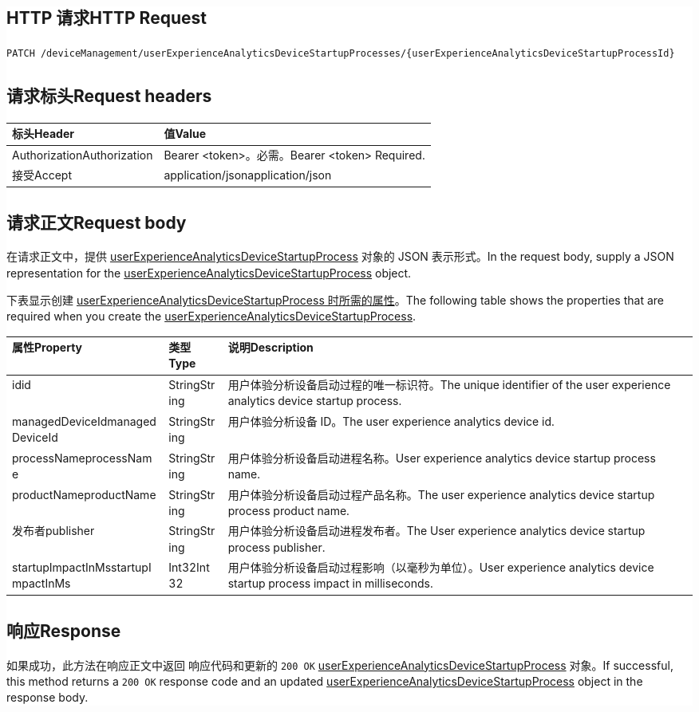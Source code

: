 ## <a name="http-request"></a><span data-ttu-id="6cb38-119">HTTP 请求</span><span class="sxs-lookup"><span data-stu-id="6cb38-119">HTTP Request</span></span>

``` http
PATCH /deviceManagement/userExperienceAnalyticsDeviceStartupProcesses/{userExperienceAnalyticsDeviceStartupProcessId}
```

## <a name="request-headers"></a><span data-ttu-id="6cb38-120">请求标头</span><span class="sxs-lookup"><span data-stu-id="6cb38-120">Request headers</span></span>
|<span data-ttu-id="6cb38-121">标头</span><span class="sxs-lookup"><span data-stu-id="6cb38-121">Header</span></span>|<span data-ttu-id="6cb38-122">值</span><span class="sxs-lookup"><span data-stu-id="6cb38-122">Value</span></span>|
|:---|:---|
|<span data-ttu-id="6cb38-123">Authorization</span><span class="sxs-lookup"><span data-stu-id="6cb38-123">Authorization</span></span>|<span data-ttu-id="6cb38-124">Bearer &lt;token&gt;。必需。</span><span class="sxs-lookup"><span data-stu-id="6cb38-124">Bearer &lt;token&gt; Required.</span></span>|
|<span data-ttu-id="6cb38-125">接受</span><span class="sxs-lookup"><span data-stu-id="6cb38-125">Accept</span></span>|<span data-ttu-id="6cb38-126">application/json</span><span class="sxs-lookup"><span data-stu-id="6cb38-126">application/json</span></span>|

## <a name="request-body"></a><span data-ttu-id="6cb38-127">请求正文</span><span class="sxs-lookup"><span data-stu-id="6cb38-127">Request body</span></span>
<span data-ttu-id="6cb38-128">在请求正文中，提供 [userExperienceAnalyticsDeviceStartupProcess](../resources/intune-devices-userexperienceanalyticsdevicestartupprocess.md) 对象的 JSON 表示形式。</span><span class="sxs-lookup"><span data-stu-id="6cb38-128">In the request body, supply a JSON representation for the [userExperienceAnalyticsDeviceStartupProcess](../resources/intune-devices-userexperienceanalyticsdevicestartupprocess.md) object.</span></span>

<span data-ttu-id="6cb38-129">下表显示创建 [userExperienceAnalyticsDeviceStartupProcess 时所需的属性](../resources/intune-devices-userexperienceanalyticsdevicestartupprocess.md)。</span><span class="sxs-lookup"><span data-stu-id="6cb38-129">The following table shows the properties that are required when you create the [userExperienceAnalyticsDeviceStartupProcess](../resources/intune-devices-userexperienceanalyticsdevicestartupprocess.md).</span></span>

|<span data-ttu-id="6cb38-130">属性</span><span class="sxs-lookup"><span data-stu-id="6cb38-130">Property</span></span>|<span data-ttu-id="6cb38-131">类型</span><span class="sxs-lookup"><span data-stu-id="6cb38-131">Type</span></span>|<span data-ttu-id="6cb38-132">说明</span><span class="sxs-lookup"><span data-stu-id="6cb38-132">Description</span></span>|
|:---|:---|:---|
|<span data-ttu-id="6cb38-133">id</span><span class="sxs-lookup"><span data-stu-id="6cb38-133">id</span></span>|<span data-ttu-id="6cb38-134">String</span><span class="sxs-lookup"><span data-stu-id="6cb38-134">String</span></span>|<span data-ttu-id="6cb38-135">用户体验分析设备启动过程的唯一标识符。</span><span class="sxs-lookup"><span data-stu-id="6cb38-135">The unique identifier of the user experience analytics device startup process.</span></span>|
|<span data-ttu-id="6cb38-136">managedDeviceId</span><span class="sxs-lookup"><span data-stu-id="6cb38-136">managedDeviceId</span></span>|<span data-ttu-id="6cb38-137">String</span><span class="sxs-lookup"><span data-stu-id="6cb38-137">String</span></span>|<span data-ttu-id="6cb38-138">用户体验分析设备 ID。</span><span class="sxs-lookup"><span data-stu-id="6cb38-138">The user experience analytics device id.</span></span>|
|<span data-ttu-id="6cb38-139">processName</span><span class="sxs-lookup"><span data-stu-id="6cb38-139">processName</span></span>|<span data-ttu-id="6cb38-140">String</span><span class="sxs-lookup"><span data-stu-id="6cb38-140">String</span></span>|<span data-ttu-id="6cb38-141">用户体验分析设备启动进程名称。</span><span class="sxs-lookup"><span data-stu-id="6cb38-141">User experience analytics device startup process name.</span></span>|
|<span data-ttu-id="6cb38-142">productName</span><span class="sxs-lookup"><span data-stu-id="6cb38-142">productName</span></span>|<span data-ttu-id="6cb38-143">String</span><span class="sxs-lookup"><span data-stu-id="6cb38-143">String</span></span>|<span data-ttu-id="6cb38-144">用户体验分析设备启动过程产品名称。</span><span class="sxs-lookup"><span data-stu-id="6cb38-144">The user experience analytics device startup process product name.</span></span>|
|<span data-ttu-id="6cb38-145">发布者</span><span class="sxs-lookup"><span data-stu-id="6cb38-145">publisher</span></span>|<span data-ttu-id="6cb38-146">String</span><span class="sxs-lookup"><span data-stu-id="6cb38-146">String</span></span>|<span data-ttu-id="6cb38-147">用户体验分析设备启动进程发布者。</span><span class="sxs-lookup"><span data-stu-id="6cb38-147">The User experience analytics device startup process publisher.</span></span>|
|<span data-ttu-id="6cb38-148">startupImpactInMs</span><span class="sxs-lookup"><span data-stu-id="6cb38-148">startupImpactInMs</span></span>|<span data-ttu-id="6cb38-149">Int32</span><span class="sxs-lookup"><span data-stu-id="6cb38-149">Int32</span></span>|<span data-ttu-id="6cb38-150">用户体验分析设备启动过程影响（以毫秒为单位）。</span><span class="sxs-lookup"><span data-stu-id="6cb38-150">User experience analytics device startup process impact in milliseconds.</span></span>|



## <a name="response"></a><span data-ttu-id="6cb38-151">响应</span><span class="sxs-lookup"><span data-stu-id="6cb38-151">Response</span></span>
<span data-ttu-id="6cb38-152">如果成功，此方法在响应正文中返回 响应代码和更新的 `200 OK` [userExperienceAnalyticsDeviceStartupProcess](../resources/intune-devices-userexperienceanalyticsdevicestartupprocess.md) 对象。</span><span class="sxs-lookup"><span data-stu-id="6cb38-152">If successful, this method returns a `200 OK` response code and an updated [userExperienceAnalyticsDeviceStartupProcess](../resources/intune-devices-userexperienceanalyticsdevicestartupprocess.md) object in the response body.</span></span>
